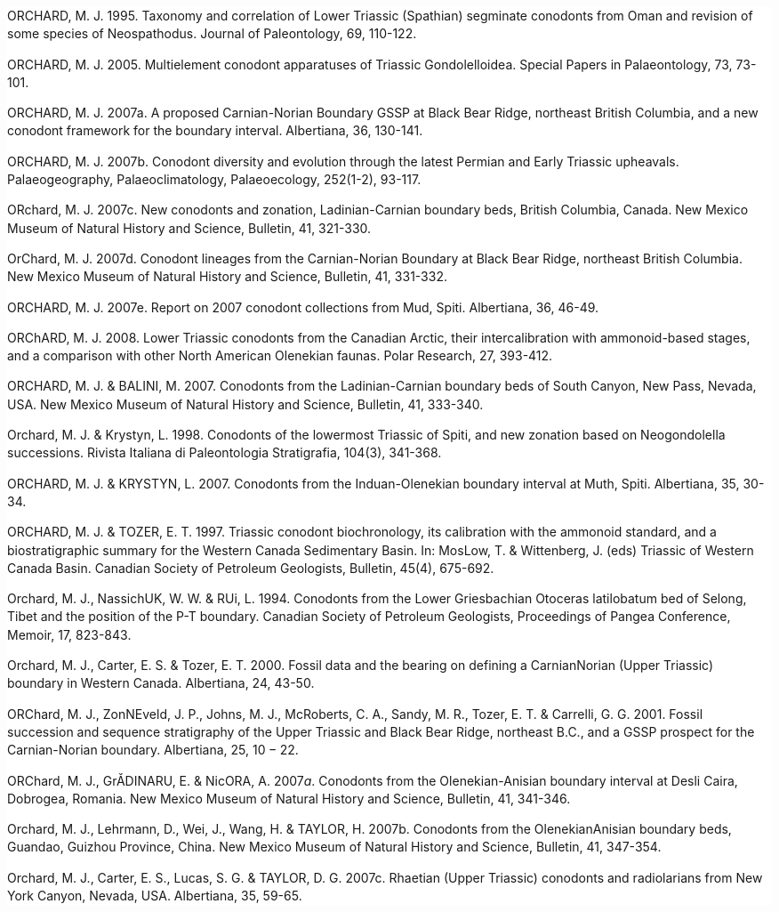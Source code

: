 ORCHARD, M. J. 1995. Taxonomy and correlation of Lower Triassic (Spathian) segminate conodonts from Oman and revision of some species of Neospathodus. Journal of Paleontology, 69, 110-122.

ORCHARD, M. J. 2005. Multielement conodont apparatuses of Triassic Gondolelloidea. Special Papers in Palaeontology, 73, 73-101.

ORCHARD, M. J. 2007a. A proposed Carnian-Norian Boundary GSSP at Black Bear Ridge, northeast British Columbia, and a new conodont framework for the boundary interval. Albertiana, 36, 130-141.

ORCHARD, M. J. 2007b. Conodont diversity and evolution through the latest Permian and Early Triassic upheavals. Palaeogeography, Palaeoclimatology, Palaeoecology, 252(1-2), 93-117.

ORchard, M. J. 2007c. New conodonts and zonation, Ladinian-Carnian boundary beds, British Columbia, Canada. New Mexico Museum of Natural History and Science, Bulletin, 41, 321-330.

OrChard, M. J. 2007d. Conodont lineages from the Carnian-Norian Boundary at Black Bear Ridge, northeast British Columbia. New Mexico Museum of Natural History and Science, Bulletin, 41, 331-332.

ORCHARD, M. J. 2007e. Report on 2007 conodont collections from Mud, Spiti. Albertiana, 36, 46-49.

ORChARD, M. J. 2008. Lower Triassic conodonts from the Canadian Arctic, their intercalibration with ammonoid-based stages, and a comparison with other North American Olenekian faunas. Polar Research, 27, 393-412.

ORCHARD, M. J. \& BALINI, M. 2007. Conodonts from the Ladinian-Carnian boundary beds of South Canyon, New Pass, Nevada, USA. New Mexico Museum of Natural History and Science, Bulletin, 41, 333-340.

Orchard, M. J. \& Krystyn, L. 1998. Conodonts of the lowermost Triassic of Spiti, and new zonation based on Neogondolella successions. Rivista Italiana di Paleontologia Stratigrafia, 104(3), 341-368.

ORCHARD, M. J. \& KRYSTYN, L. 2007. Conodonts from the Induan-Olenekian boundary interval at Muth, Spiti. Albertiana, 35, 30-34.

ORCHARD, M. J. \& TOZER, E. T. 1997. Triassic conodont biochronology, its calibration with the ammonoid standard, and a biostratigraphic summary for the Western Canada Sedimentary Basin. In: MosLow, T. \& Wittenberg, J. (eds) Triassic of Western
Canada Basin. Canadian Society of Petroleum Geologists, Bulletin, 45(4), 675-692.

Orchard, M. J., NassichUK, W. W. \& RUi, L. 1994. Conodonts from the Lower Griesbachian Otoceras latilobatum bed of Selong, Tibet and the position of the P-T boundary. Canadian Society of Petroleum Geologists, Proceedings of Pangea Conference, Memoir, 17, 823-843.

Orchard, M. J., Carter, E. S. \& Tozer, E. T. 2000. Fossil data and the bearing on defining a CarnianNorian (Upper Triassic) boundary in Western Canada. Albertiana, 24, 43-50.

ORChard, M. J., ZonNEveld, J. P., Johns, M. J., McRoberts, C. A., Sandy, M. R., Tozer, E. T. \& Carrelli, G. G. 2001. Fossil succession and sequence stratigraphy of the Upper Triassic and Black Bear Ridge, northeast B.C., and a GSSP prospect for the Carnian-Norian boundary. Albertiana, 25, $10-22$.

ORChard, M. J., GrǍDINARU, E. \& NicORA, A. $2007 a$. Conodonts from the Olenekian-Anisian boundary interval at Desli Caira, Dobrogea, Romania. New Mexico Museum of Natural History and Science, Bulletin, 41, 341-346.

Orchard, M. J., Lehrmann, D., Wei, J., Wang, H. \& TAYLOR, H. 2007b. Conodonts from the OlenekianAnisian boundary beds, Guandao, Guizhou Province, China. New Mexico Museum of Natural History and Science, Bulletin, 41, 347-354.

Orchard, M. J., Carter, E. S., Lucas, S. G. \& TAYLOR, D. G. 2007c. Rhaetian (Upper Triassic) conodonts and radiolarians from New York Canyon, Nevada, USA. Albertiana, 35, 59-65.
